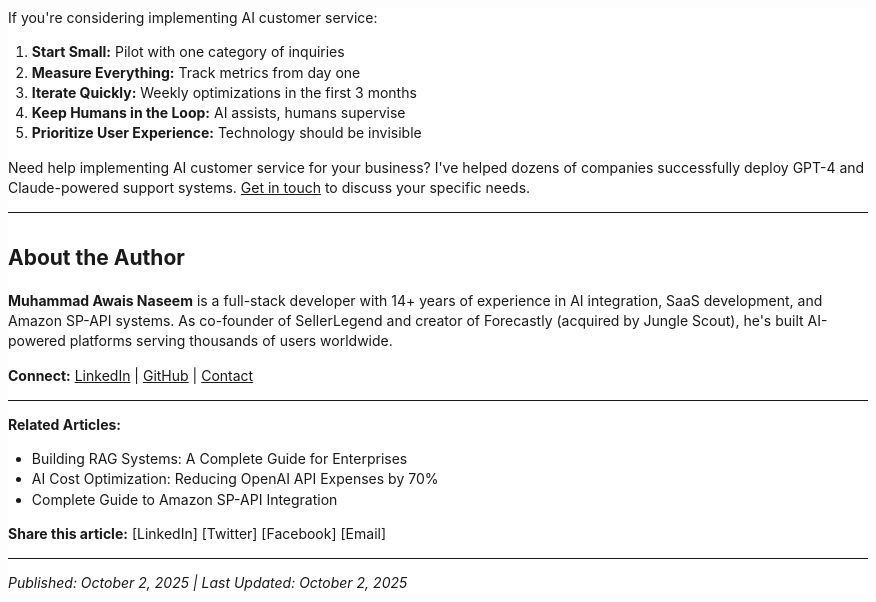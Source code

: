 If you're considering implementing AI customer service:

1. **Start Small:** Pilot with one category of inquiries
2. **Measure Everything:** Track metrics from day one
3. **Iterate Quickly:** Weekly optimizations in the first 3 months
4. **Keep Humans in the Loop:** AI assists, humans supervise
5. **Prioritize User Experience:** Technology should be invisible

Need help implementing AI customer service for your business? I've helped dozens of companies successfully deploy GPT-4 and Claude-powered support systems. [Get in touch](/contact) to discuss your specific needs.

---

## About the Author

**Muhammad Awais Naseem** is a full-stack developer with 14+ years of experience in AI integration, SaaS development, and Amazon SP-API systems. As co-founder of SellerLegend and creator of Forecastly (acquired by Jungle Scout), he's built AI-powered platforms serving thousands of users worldwide.

**Connect:** [LinkedIn](https://www.linkedin.com/in/muhammadawaisnaseem/) | [GitHub](https://github.com/histoneweb) | [Contact](/contact)

---

**Related Articles:**
- Building RAG Systems: A Complete Guide for Enterprises
- AI Cost Optimization: Reducing OpenAI API Expenses by 70%
- Complete Guide to Amazon SP-API Integration

**Share this article:**
[LinkedIn] [Twitter] [Facebook] [Email]

---

*Published: October 2, 2025 | Last Updated: October 2, 2025*
